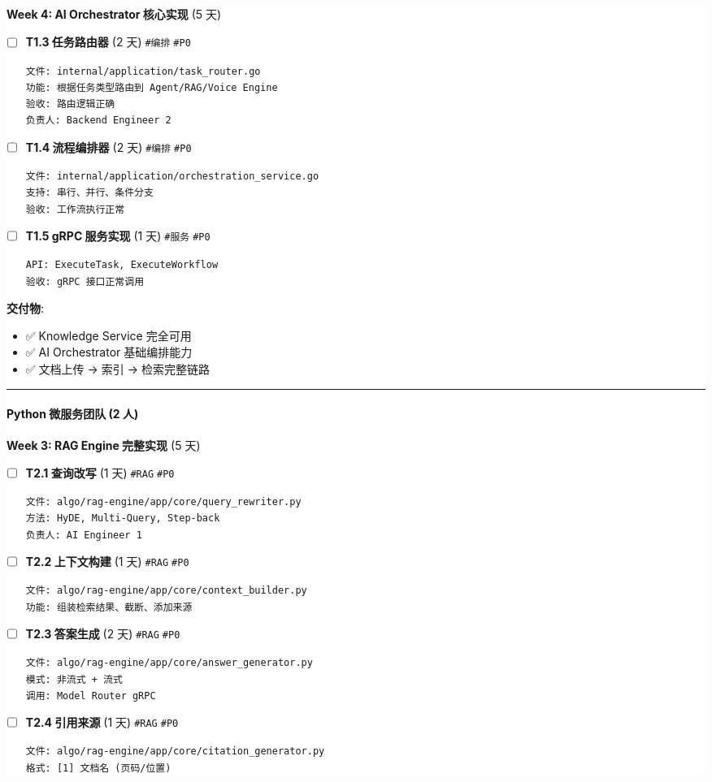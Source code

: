 **Week 4: AI Orchestrator 核心实现** (5 天)

- [ ] **T1.3 任务路由器** (2 天) `#编排` `#P0`

  ```
  文件: internal/application/task_router.go
  功能: 根据任务类型路由到 Agent/RAG/Voice Engine
  验收: 路由逻辑正确
  负责人: Backend Engineer 2
  ```

- [ ] **T1.4 流程编排器** (2 天) `#编排` `#P0`

  ```
  文件: internal/application/orchestration_service.go
  支持: 串行、并行、条件分支
  验收: 工作流执行正常
  ```

- [ ] **T1.5 gRPC 服务实现** (1 天) `#服务` `#P0`
  ```
  API: ExecuteTask, ExecuteWorkflow
  验收: gRPC 接口正常调用
  ```

**交付物**:

- ✅ Knowledge Service 完全可用
- ✅ AI Orchestrator 基础编排能力
- ✅ 文档上传 → 索引 → 检索完整链路

---

#### Python 微服务团队 (2 人)

**Week 3: RAG Engine 完整实现** (5 天)

- [ ] **T2.1 查询改写** (1 天) `#RAG` `#P0`

  ```
  文件: algo/rag-engine/app/core/query_rewriter.py
  方法: HyDE, Multi-Query, Step-back
  负责人: AI Engineer 1
  ```

- [ ] **T2.2 上下文构建** (1 天) `#RAG` `#P0`

  ```
  文件: algo/rag-engine/app/core/context_builder.py
  功能: 组装检索结果、截断、添加来源
  ```

- [ ] **T2.3 答案生成** (2 天) `#RAG` `#P0`

  ```
  文件: algo/rag-engine/app/core/answer_generator.py
  模式: 非流式 + 流式
  调用: Model Router gRPC
  ```

- [ ] **T2.4 引用来源** (1 天) `#RAG` `#P0`
  ```
  文件: algo/rag-engine/app/core/citation_generator.py
  格式: [1] 文档名 (页码/位置)
  ```
